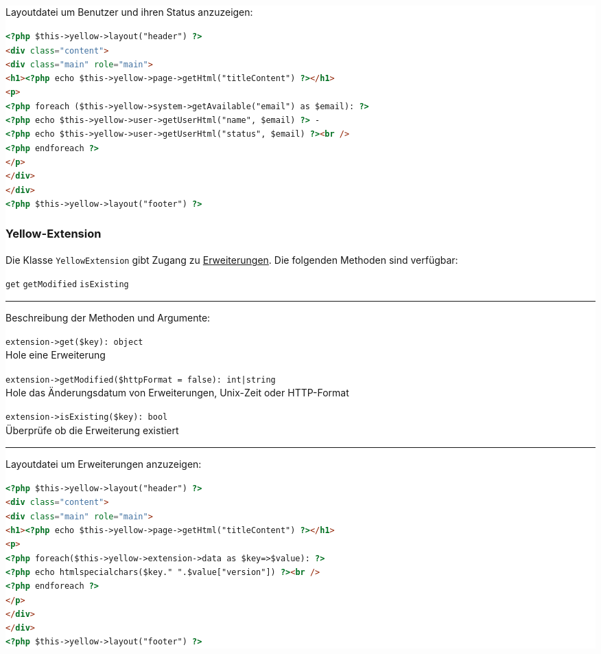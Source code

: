 Layoutdatei um Benutzer und ihren Status anzuzeigen:

``` html
<?php $this->yellow->layout("header") ?>
<div class="content">
<div class="main" role="main">
<h1><?php echo $this->yellow->page->getHtml("titleContent") ?></h1>
<p>
<?php foreach ($this->yellow->system->getAvailable("email") as $email): ?>
<?php echo $this->yellow->user->getUserHtml("name", $email) ?> - 
<?php echo $this->yellow->user->getUserHtml("status", $email) ?><br />
<?php endforeach ?>
</p>
</div>
</div>
<?php $this->yellow->layout("footer") ?>
```

### Yellow-Extension

Die Klasse `YellowExtension` gibt Zugang zu [Erweiterungen](#erweiterungen). Die folgenden Methoden sind verfügbar:

`get` `getModified` `isExisting`

---

Beschreibung der Methoden und Argumente:

`extension->get($key): object`  
Hole eine Erweiterung

`extension->getModified($httpFormat = false): int|string`  
Hole das Änderungsdatum von Erweiterungen, Unix-Zeit oder HTTP-Format

`extension->isExisting($key): bool`  
Überprüfe ob die Erweiterung existiert

---

Layoutdatei um Erweiterungen anzuzeigen:

``` html
<?php $this->yellow->layout("header") ?>
<div class="content">
<div class="main" role="main">
<h1><?php echo $this->yellow->page->getHtml("titleContent") ?></h1>
<p>
<?php foreach($this->yellow->extension->data as $key=>$value): ?>
<?php echo htmlspecialchars($key." ".$value["version"]) ?><br />
<?php endforeach ?>
</p>
</div>
</div>
<?php $this->yellow->layout("footer") ?>
```
